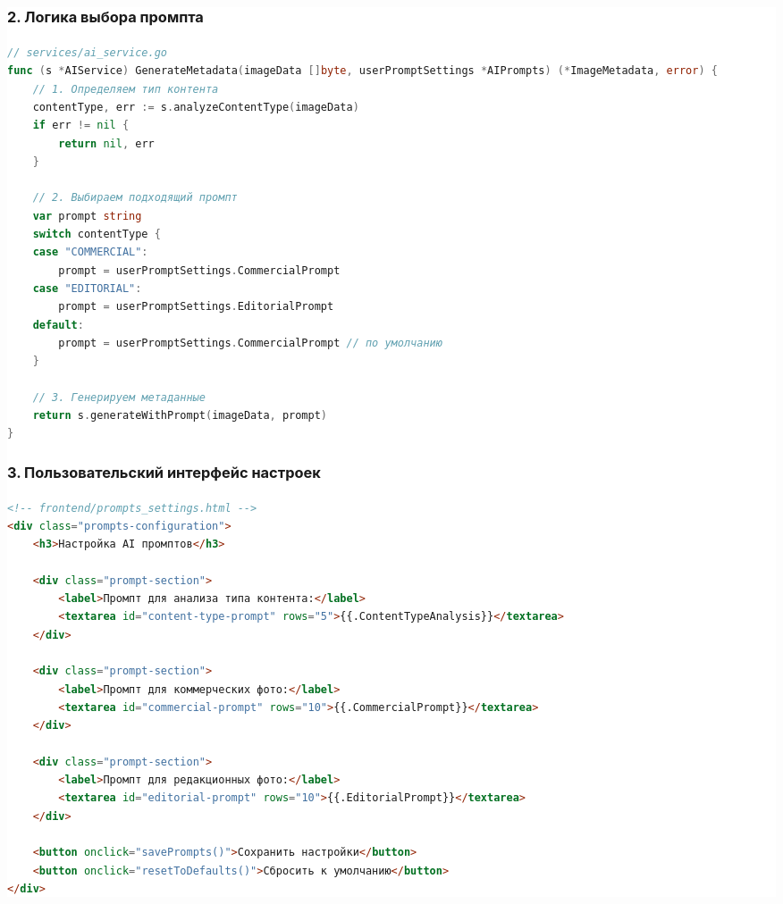 ### 2. Логика выбора промпта

```go
// services/ai_service.go
func (s *AIService) GenerateMetadata(imageData []byte, userPromptSettings *AIPrompts) (*ImageMetadata, error) {
    // 1. Определяем тип контента
    contentType, err := s.analyzeContentType(imageData)
    if err != nil {
        return nil, err
    }
    
    // 2. Выбираем подходящий промпт
    var prompt string
    switch contentType {
    case "COMMERCIAL":
        prompt = userPromptSettings.CommercialPrompt
    case "EDITORIAL":
        prompt = userPromptSettings.EditorialPrompt
    default:
        prompt = userPromptSettings.CommercialPrompt // по умолчанию
    }
    
    // 3. Генерируем метаданные
    return s.generateWithPrompt(imageData, prompt)
}
```

### 3. Пользовательский интерфейс настроек

```html
<!-- frontend/prompts_settings.html -->
<div class="prompts-configuration">
    <h3>Настройка AI промптов</h3>
    
    <div class="prompt-section">
        <label>Промпт для анализа типа контента:</label>
        <textarea id="content-type-prompt" rows="5">{{.ContentTypeAnalysis}}</textarea>
    </div>
    
    <div class="prompt-section">
        <label>Промпт для коммерческих фото:</label>
        <textarea id="commercial-prompt" rows="10">{{.CommercialPrompt}}</textarea>
    </div>
    
    <div class="prompt-section">
        <label>Промпт для редакционных фото:</label>
        <textarea id="editorial-prompt" rows="10">{{.EditorialPrompt}}</textarea>
    </div>
    
    <button onclick="savePrompts()">Сохранить настройки</button>
    <button onclick="resetToDefaults()">Сбросить к умолчанию</button>
</div>
```
